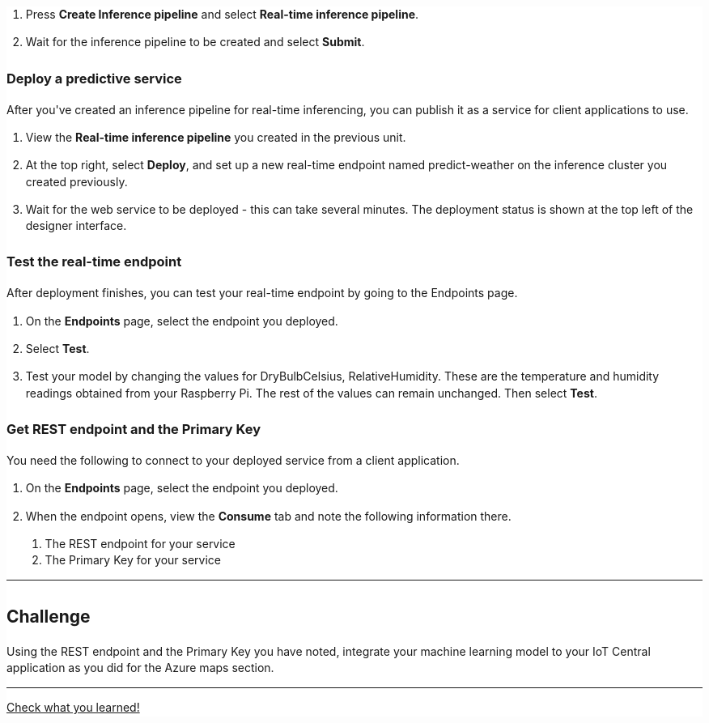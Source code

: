 1. Press **Create Inference pipeline** and select **Real-time inference pipeline**.

1. Wait for the inference pipeline to be created and select **Submit**.

### Deploy a predictive service

After you've created an inference pipeline for real-time inferencing, you can publish it as a service for client applications to use.

1. View the **Real-time inference pipeline** you created in the previous unit.

1. At the top right, select **Deploy**, and set up a new real-time endpoint named predict-weather on the inference cluster you created previously.
    
1. Wait for the web service to be deployed - this can take several minutes. The deployment status is shown at the top left of the designer interface.

### Test the real-time endpoint

After deployment finishes, you can test your real-time endpoint by going to the Endpoints page.

1. On the **Endpoints** page, select the endpoint you deployed.

1. Select **Test**.

1. Test your model by changing the values for DryBulbCelsius, RelativeHumidity. These are the temperature and humidity readings obtained from your Raspberry Pi. The rest of the values can remain unchanged. Then select **Test**.

### Get REST endpoint and the Primary Key

You need the following to connect to your deployed service from a client application.

1. On the **Endpoints** page, select the endpoint you deployed.

1. When the endpoint opens, view the **Consume** tab and note the following information there. 

    1. The REST endpoint for your service
    1. The Primary Key for your service
    
<hr>

## Challenge

Using the REST endpoint and the Primary Key you have noted, integrate your machine learning model to your IoT Central application as you did for the Azure maps section.

<hr>

[Check what you learned!](Knowledge_Check.md)

